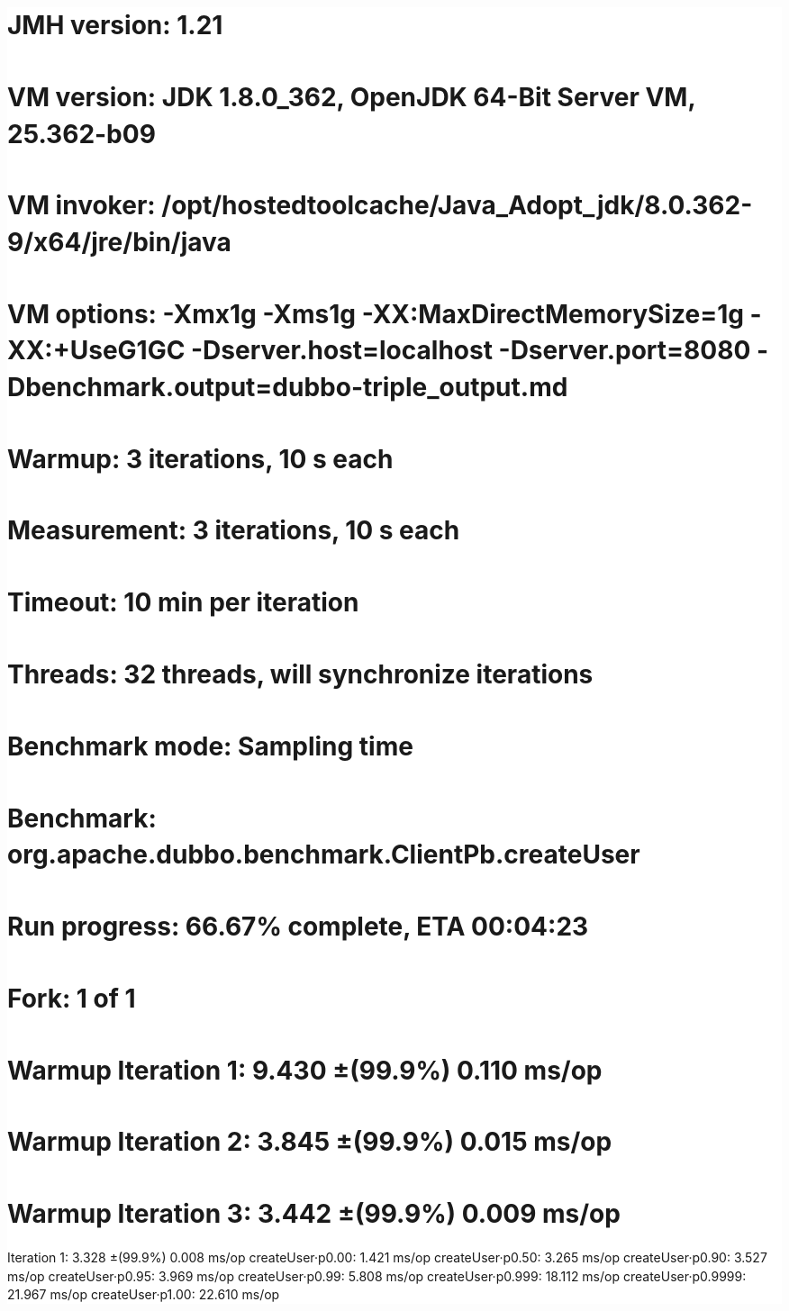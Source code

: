 
# JMH version: 1.21
# VM version: JDK 1.8.0_362, OpenJDK 64-Bit Server VM, 25.362-b09
# VM invoker: /opt/hostedtoolcache/Java_Adopt_jdk/8.0.362-9/x64/jre/bin/java
# VM options: -Xmx1g -Xms1g -XX:MaxDirectMemorySize=1g -XX:+UseG1GC -Dserver.host=localhost -Dserver.port=8080 -Dbenchmark.output=dubbo-triple_output.md
# Warmup: 3 iterations, 10 s each
# Measurement: 3 iterations, 10 s each
# Timeout: 10 min per iteration
# Threads: 32 threads, will synchronize iterations
# Benchmark mode: Sampling time
# Benchmark: org.apache.dubbo.benchmark.ClientPb.createUser

# Run progress: 66.67% complete, ETA 00:04:23
# Fork: 1 of 1
# Warmup Iteration   1: 9.430 ±(99.9%) 0.110 ms/op
# Warmup Iteration   2: 3.845 ±(99.9%) 0.015 ms/op
# Warmup Iteration   3: 3.442 ±(99.9%) 0.009 ms/op
Iteration   1: 3.328 ±(99.9%) 0.008 ms/op
                 createUser·p0.00:   1.421 ms/op
                 createUser·p0.50:   3.265 ms/op
                 createUser·p0.90:   3.527 ms/op
                 createUser·p0.95:   3.969 ms/op
                 createUser·p0.99:   5.808 ms/op
                 createUser·p0.999:  18.112 ms/op
                 createUser·p0.9999: 21.967 ms/op
                 createUser·p1.00:   22.610 ms/op
